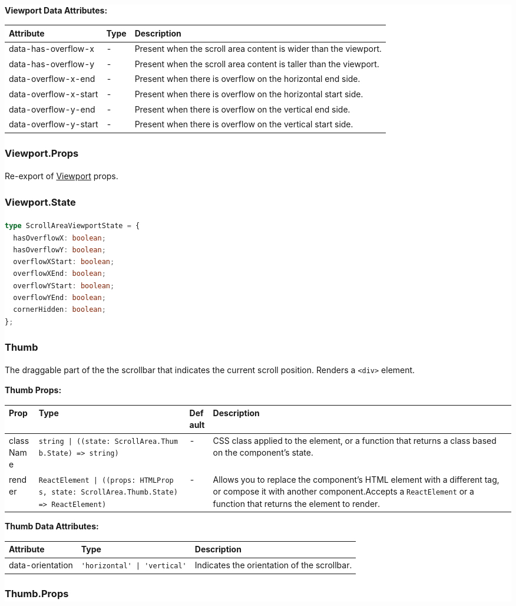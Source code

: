 **Viewport Data Attributes:**

| Attribute             | Type    | Description                                                            |
| :-------------------- | :------ | :--------------------------------------------------------------------- |
| data-has-overflow-x   | -       | Present when the scroll area content is wider than the viewport.       |
| data-has-overflow-y   | -       | Present when the scroll area content is taller than the viewport.      |
| data-overflow-x-end   | -       | Present when there is overflow on the horizontal end side.             |
| data-overflow-x-start | -       | Present when there is overflow on the horizontal start side.           |
| data-overflow-y-end   | -       | Present when there is overflow on the vertical end side.               |
| data-overflow-y-start | -       | Present when there is overflow on the vertical start side.             |

### Viewport.Props

Re-export of [Viewport](#viewport) props.

### Viewport.State

```typescript
type ScrollAreaViewportState = {
  hasOverflowX: boolean;
  hasOverflowY: boolean;
  overflowXStart: boolean;
  overflowXEnd: boolean;
  overflowYStart: boolean;
  overflowYEnd: boolean;
  cornerHidden: boolean;
};
```

### Thumb

The draggable part of the the scrollbar that indicates the current scroll position. Renders a `<div>` element.

**Thumb Props:**

| Prop           | Type                                                                                    | Default | Description                                                                                                                                                                              |
| :------------- | :-------------------------------------------------------------------------------------- | :------ | :--------------------------------------------------------------------------------------------------------------------------------------------------------------------------------------- |
| className      | `string \| ((state: ScrollArea.Thumb.State) => string)`                                 | -       | CSS class applied to the element, or a function that returns a class based on the component’s state.                                                                                     |
| render         | `ReactElement \| ((props: HTMLProps, state: ScrollArea.Thumb.State) => ReactElement)`   | -       | Allows you to replace the component’s HTML element with a different tag, or compose it with another component.Accepts a `ReactElement` or a function that returns the element to render. |

**Thumb Data Attributes:**

| Attribute             | Type                            | Description                                       |
| :-------------------- | :------------------------------ | :------------------------------------------------ |
| data-orientation      | `'horizontal' \| 'vertical'`    | Indicates the orientation of the scrollbar.       |

### Thumb.Props

